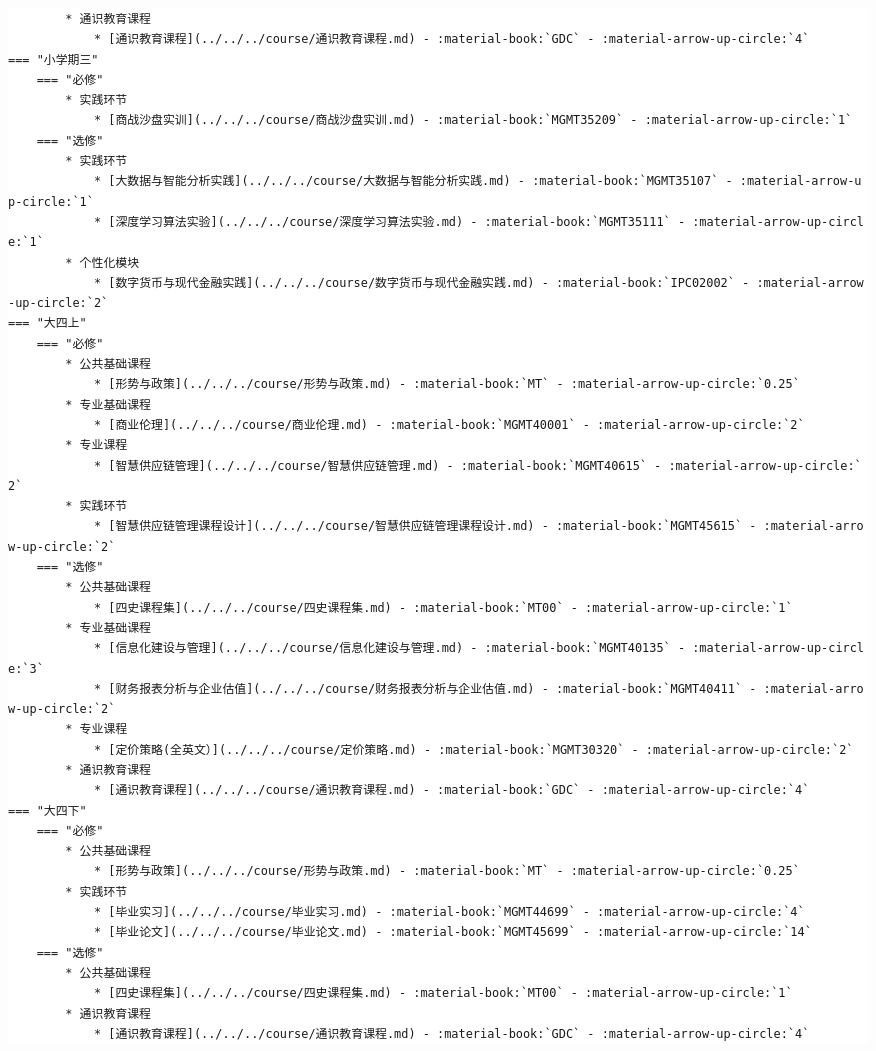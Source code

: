             * 通识教育课程
                * [通识教育课程](../../../course/通识教育课程.md) - :material-book:`GDC` - :material-arrow-up-circle:`4`  
    === "小学期三"  
        === "必修"  
            * 实践环节
                * [商战沙盘实训](../../../course/商战沙盘实训.md) - :material-book:`MGMT35209` - :material-arrow-up-circle:`1`  
        === "选修"  
            * 实践环节
                * [大数据与智能分析实践](../../../course/大数据与智能分析实践.md) - :material-book:`MGMT35107` - :material-arrow-up-circle:`1`  
                * [深度学习算法实验](../../../course/深度学习算法实验.md) - :material-book:`MGMT35111` - :material-arrow-up-circle:`1`  
            * 个性化模块
                * [数字货币与现代金融实践](../../../course/数字货币与现代金融实践.md) - :material-book:`IPC02002` - :material-arrow-up-circle:`2`  
    === "大四上"  
        === "必修"  
            * 公共基础课程
                * [形势与政策](../../../course/形势与政策.md) - :material-book:`MT` - :material-arrow-up-circle:`0.25`  
            * 专业基础课程
                * [商业伦理](../../../course/商业伦理.md) - :material-book:`MGMT40001` - :material-arrow-up-circle:`2`  
            * 专业课程
                * [智慧供应链管理](../../../course/智慧供应链管理.md) - :material-book:`MGMT40615` - :material-arrow-up-circle:`2`  
            * 实践环节
                * [智慧供应链管理课程设计](../../../course/智慧供应链管理课程设计.md) - :material-book:`MGMT45615` - :material-arrow-up-circle:`2`  
        === "选修"  
            * 公共基础课程
                * [四史课程集](../../../course/四史课程集.md) - :material-book:`MT00` - :material-arrow-up-circle:`1`  
            * 专业基础课程
                * [信息化建设与管理](../../../course/信息化建设与管理.md) - :material-book:`MGMT40135` - :material-arrow-up-circle:`3`  
                * [财务报表分析与企业估值](../../../course/财务报表分析与企业估值.md) - :material-book:`MGMT40411` - :material-arrow-up-circle:`2`  
            * 专业课程
                * [定价策略(全英文）](../../../course/定价策略.md) - :material-book:`MGMT30320` - :material-arrow-up-circle:`2`  
            * 通识教育课程
                * [通识教育课程](../../../course/通识教育课程.md) - :material-book:`GDC` - :material-arrow-up-circle:`4`  
    === "大四下"  
        === "必修"  
            * 公共基础课程
                * [形势与政策](../../../course/形势与政策.md) - :material-book:`MT` - :material-arrow-up-circle:`0.25`  
            * 实践环节
                * [毕业实习](../../../course/毕业实习.md) - :material-book:`MGMT44699` - :material-arrow-up-circle:`4`  
                * [毕业论文](../../../course/毕业论文.md) - :material-book:`MGMT45699` - :material-arrow-up-circle:`14`  
        === "选修"  
            * 公共基础课程
                * [四史课程集](../../../course/四史课程集.md) - :material-book:`MT00` - :material-arrow-up-circle:`1`  
            * 通识教育课程
                * [通识教育课程](../../../course/通识教育课程.md) - :material-book:`GDC` - :material-arrow-up-circle:`4`  